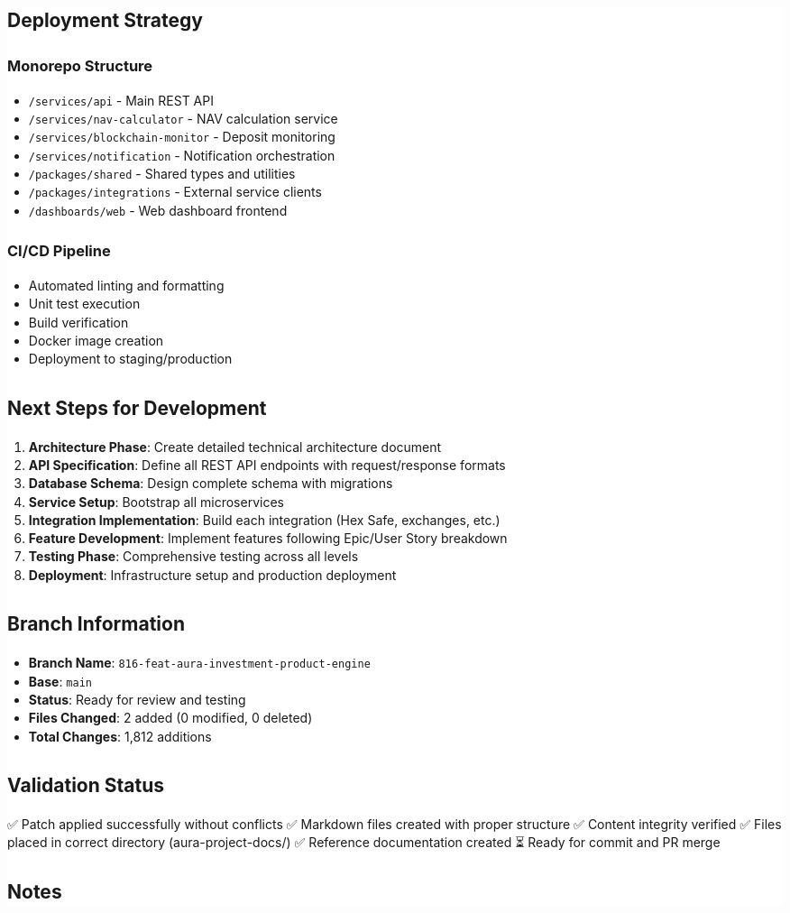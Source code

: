 ## Deployment Strategy

### Monorepo Structure

- `/services/api` - Main REST API
- `/services/nav-calculator` - NAV calculation service
- `/services/blockchain-monitor` - Deposit monitoring
- `/services/notification` - Notification orchestration
- `/packages/shared` - Shared types and utilities
- `/packages/integrations` - External service clients
- `/dashboards/web` - Web dashboard frontend

### CI/CD Pipeline

- Automated linting and formatting
- Unit test execution
- Build verification
- Docker image creation
- Deployment to staging/production

## Next Steps for Development

1. **Architecture Phase**: Create detailed technical architecture document
2. **API Specification**: Define all REST API endpoints with request/response formats
3. **Database Schema**: Design complete schema with migrations
4. **Service Setup**: Bootstrap all microservices
5. **Integration Implementation**: Build each integration (Hex Safe, exchanges, etc.)
6. **Feature Development**: Implement features following Epic/User Story breakdown
7. **Testing Phase**: Comprehensive testing across all levels
8. **Deployment**: Infrastructure setup and production deployment

## Branch Information

- **Branch Name**: `816-feat-aura-investment-product-engine`
- **Base**: `main`
- **Status**: Ready for review and testing
- **Files Changed**: 2 added (0 modified, 0 deleted)
- **Total Changes**: 1,812 additions

## Validation Status

✅ Patch applied successfully without conflicts
✅ Markdown files created with proper structure
✅ Content integrity verified
✅ Files placed in correct directory (aura-project-docs/)
✅ Reference documentation created
⏳ Ready for commit and PR merge

## Notes
